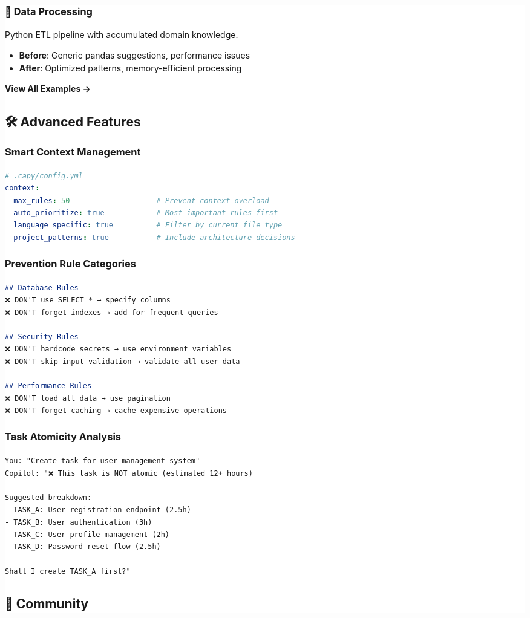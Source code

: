 ### 🔄 [Data Processing](examples/data-pipeline/)
Python ETL pipeline with accumulated domain knowledge.
- **Before**: Generic pandas suggestions, performance issues
- **After**: Optimized patterns, memory-efficient processing

[**View All Examples →**](examples/)

## 🛠️ Advanced Features

### Smart Context Management
```yaml
# .capy/config.yml
context:
  max_rules: 50                    # Prevent context overload
  auto_prioritize: true            # Most important rules first
  language_specific: true          # Filter by current file type
  project_patterns: true           # Include architecture decisions
```

### Prevention Rule Categories
```markdown
## Database Rules
❌ DON'T use SELECT * → specify columns
❌ DON'T forget indexes → add for frequent queries

## Security Rules  
❌ DON'T hardcode secrets → use environment variables
❌ DON'T skip input validation → validate all user data

## Performance Rules
❌ DON'T load all data → use pagination
❌ DON'T forget caching → cache expensive operations
```

### Task Atomicity Analysis
```
You: "Create task for user management system"
Copilot: "❌ This task is NOT atomic (estimated 12+ hours)

Suggested breakdown:
- TASK_A: User registration endpoint (2.5h)
- TASK_B: User authentication (3h)  
- TASK_C: User profile management (2h)
- TASK_D: Password reset flow (2.5h)

Shall I create TASK_A first?"
```

## 🌟 Community
